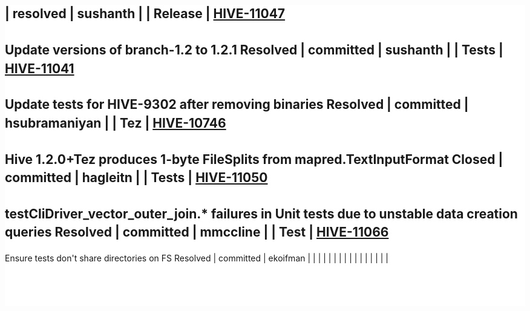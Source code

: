  | resolved | sushanth |
| Release | 
[HIVE-11047](https://issues.apache.org/jira/browse/HIVE-11047?src=confmacro)
 -
 Update versions of branch-1.2 to 1.2.1
Resolved
 | committed | sushanth |
| Tests | 
[HIVE-11041](https://issues.apache.org/jira/browse/HIVE-11041?src=confmacro)
 -
 Update tests for HIVE-9302 after removing binaries
Resolved
 | committed | hsubramaniyan |
| Tez | 
[HIVE-10746](https://issues.apache.org/jira/browse/HIVE-10746?src=confmacro)
 -
  Hive 1.2.0+Tez produces 1-byte FileSplits from mapred.TextInputFormat
Closed
 | committed | hagleitn |
| Tests | 
[HIVE-11050](https://issues.apache.org/jira/browse/HIVE-11050?src=confmacro)
 -
 testCliDriver\_vector\_outer\_join.* failures in Unit tests due to unstable data creation queries
Resolved
 | committed | mmccline |
| Test | 
[HIVE-11066](https://issues.apache.org/jira/browse/HIVE-11066?src=confmacro)
 -
 Ensure tests don't share directories on FS
Resolved
 | committed | ekoifman |
|  |  |  |  |
|  |  |  |  |
|  |  |  |  |

 

 

 

 


